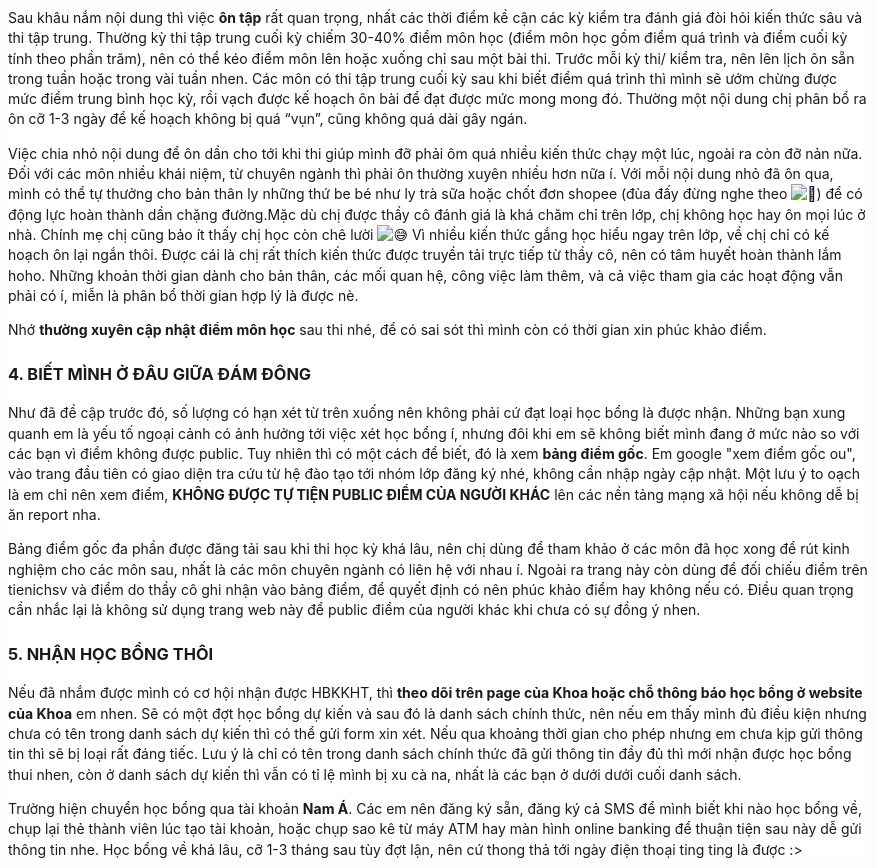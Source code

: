 Sau khâu nắm nội dung thì việc **ôn tập** rất quan trọng, nhất các thời điểm kề cận các kỳ kiểm tra đánh giá đòi hỏi kiến thức sâu và thi tập trung. Thường kỳ thi tập trung cuối kỳ chiếm 30-40% điểm môn học (điểm môn học gồm điểm quá trình và điểm cuối kỳ tính theo phần trăm), nên có thể kéo điểm môn lên hoặc xuống chỉ sau một bài thi. Trước mỗi kỳ thi/ kiểm tra, nên lên lịch ôn sẵn trong tuần hoặc trong vài tuần nhen. Các môn có thi tập trung cuối kỳ sau khi biết điểm quá trình thì mình sẽ ướm chừng được mức điểm trung bình học kỳ, rồi vạch được kế hoạch ôn bài để đạt được mức mong mong đó. Thường một nội dung chị phân bổ ra ôn cỡ 1-3 ngày để kế hoạch không bị quá “vụn”, cũng không quá dài gây ngán.

Việc chia nhỏ nội dung để ôn dần cho tới khi thi giúp mình đỡ phải ôm quá nhiều kiến thức chạy một lúc, ngoài ra còn đỡ nản nữa. Đối với các môn nhiều khái niệm, từ chuyên ngành thì phải ôn thường xuyên nhiều hơn nữa í. Với mỗi nội dung nhỏ đã ôn qua, mình có thể tự thưởng cho bản thân ly những thứ be bé như ly trà sữa hoặc chốt đơn shopee (đùa đấy đừng nghe theo ![🤡](https://static.xx.fbcdn.net/images/emoji.php/v9/ta9/1.5/16/1f921.png)) để có động lực hoàn thành dần chặng đường.Mặc dù chị được thầy cô đánh giá là khá chăm chỉ trên lớp, chị không học hay ôn mọi lúc ở nhà. Chính mẹ chị cũng bảo ít thấy chị học còn chê lười ![😅](https://static.xx.fbcdn.net/images/emoji.php/v9/tac/1.5/16/1f605.png) Vì nhiều kiến thức gắng học hiểu ngay trên lớp, về chị chỉ có kế hoạch ôn lại ngắn thôi. Được cái là chị rất thích kiến thức được truyền tải trực tiếp từ thầy cô, nên có tâm huyết hoàn thành lắm hoho. Những khoản thời gian dành cho bản thân, các mối quan hệ, công việc làm thêm, và cả việc tham gia các hoạt động vẫn phải có í, miễn là phân bổ thời gian hợp lý là được nè.

Nhớ **thường xuyên cập nhật điểm môn học** sau thi nhé, để có sai sót thì mình còn có thời gian xin phúc khảo điểm.

### **4. BIẾT MÌNH Ở ĐÂU GIỮA ĐÁM ĐÔNG**

Như đã đề cập trước đó, số lượng có hạn xét từ trên xuống nên không phải cứ đạt loại học bổng là được nhận. Những bạn xung quanh em là yếu tố ngoại cảnh có ảnh hưởng tới việc xét học bổng í, nhưng đôi khi em sẽ không biết mình đang ở mức nào so với các bạn vì điểm không được public. Tuy nhiên thì có một cách để biết, đó là xem **bảng điểm gốc**. Em google "xem điểm gốc ou", vào trang đầu tiên có giao diện tra cứu từ hệ đào tạo tới nhóm lớp đăng ký nhé, không cần nhập ngày cập nhật. Một lưu ý to oạch là em chỉ nên xem điểm, **KHÔNG ĐƯỢC TỰ TIỆN PUBLIC ĐIỂM CỦA NGƯỜI KHÁC** lên các nền tảng mạng xã hội nếu không dễ bị ăn report nha.

Bảng điểm gốc đa phần được đăng tải sau khi thi học kỳ khá lâu, nên chị dùng để tham khảo ở các môn đã học xong để rút kinh nghiệm cho các môn sau, nhất là các môn chuyên ngành có liên hệ với nhau í. Ngoài ra trang này còn dùng để đối chiếu điểm trên tienichsv và điểm do thầy cô ghi nhận vào bảng điểm, để quyết định có nên phúc khảo điểm hay không nếu có. Điều quan trọng cần nhắc lại là không sử dụng trang web này để public điểm của người khác khi chưa có sự đồng ý nhen.

### **5. NHẬN HỌC BỔNG THÔI**

Nếu đã nhắm được mình có cơ hội nhận được HBKKHT, thì **theo dõi trên page của Khoa hoặc chỗ thông báo học bổng ở website của Khoa** em nhen. Sẽ có một đợt học bổng dự kiến và sau đó là danh sách chính thức, nên nếu em thấy mình đủ điều kiện nhưng chưa có tên trong danh sách dự kiến thì có thể gửi form xin xét. Nếu qua khoảng thời gian cho phép nhưng em chưa kịp gửi thông tin thì sẽ bị loại rất đáng tiếc. Lưu ý là chỉ có tên trong danh sách chính thức đã gửi thông tin đầy đủ thì mới nhận được học bổng thui nhen, còn ở danh sách dự kiến thì vẫn có tỉ lệ mình bị xu cà na, nhất là các bạn ở dưới dưới cuối danh sách.

Trường hiện chuyển học bổng qua tài khoản **Nam Á**. Các em nên đăng ký sẵn, đăng ký cả SMS để mình biết khi nào học bổng về, chụp lại thẻ thành viên lúc tạo tài khoản, hoặc chụp sao kê từ máy ATM hay màn hình online banking để thuận tiện sau này dễ gửi thông tin nhe. Học bổng về khá lâu, cỡ 1-3 tháng sau tùy đợt lận, nên cứ thong thả tới ngày điện thoại ting ting là được :>
